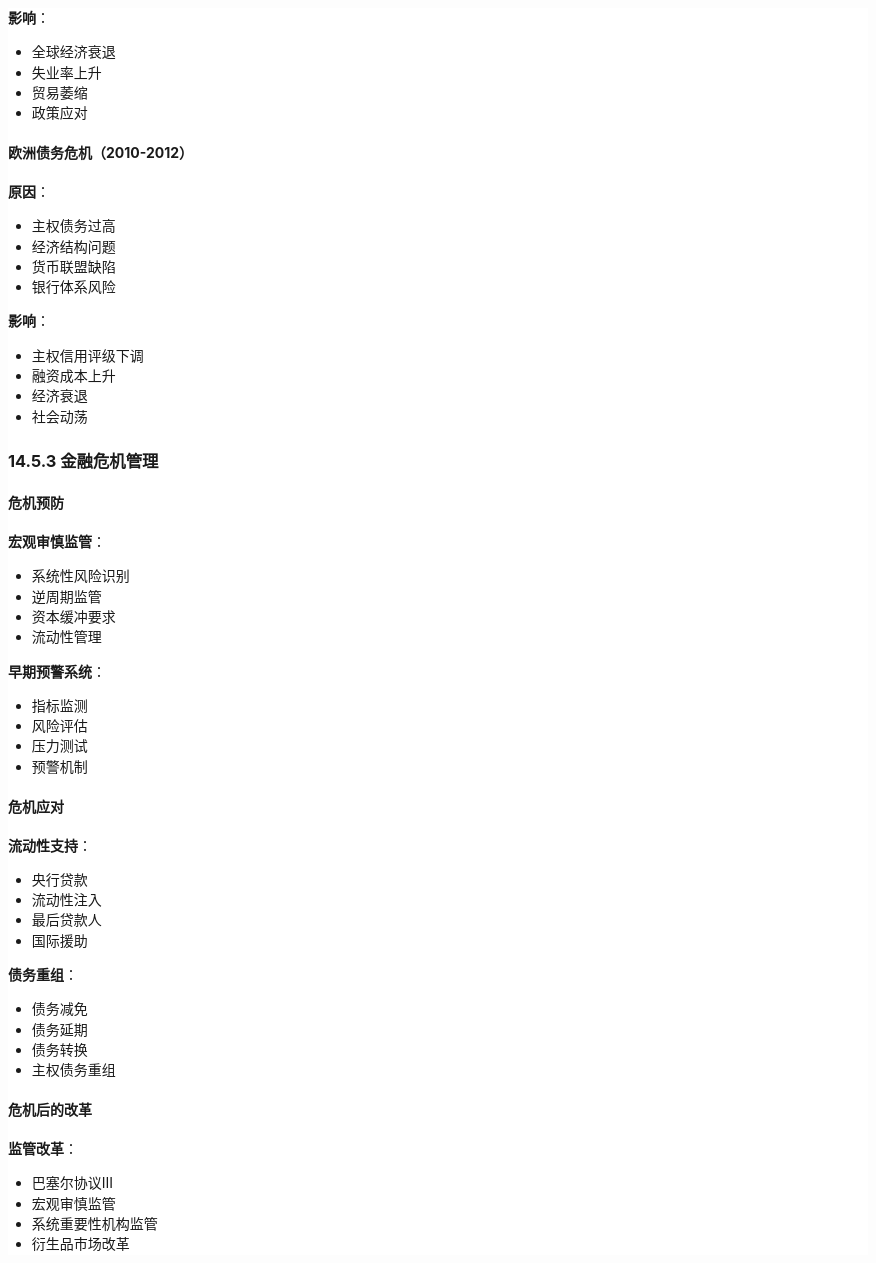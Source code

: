 **影响**：
- 全球经济衰退
- 失业率上升
- 贸易萎缩
- 政策应对

#### 欧洲债务危机（2010-2012）
**原因**：
- 主权债务过高
- 经济结构问题
- 货币联盟缺陷
- 银行体系风险

**影响**：
- 主权信用评级下调
- 融资成本上升
- 经济衰退
- 社会动荡

### 14.5.3 金融危机管理

#### 危机预防
**宏观审慎监管**：
- 系统性风险识别
- 逆周期监管
- 资本缓冲要求
- 流动性管理

**早期预警系统**：
- 指标监测
- 风险评估
- 压力测试
- 预警机制

#### 危机应对
**流动性支持**：
- 央行贷款
- 流动性注入
- 最后贷款人
- 国际援助

**债务重组**：
- 债务减免
- 债务延期
- 债务转换
- 主权债务重组

#### 危机后的改革
**监管改革**：
- 巴塞尔协议III
- 宏观审慎监管
- 系统重要性机构监管
- 衍生品市场改革
